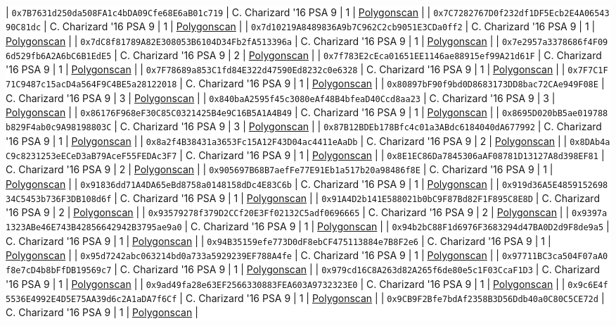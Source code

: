 | `0x7B7631d250da508FA1c4bDA09Cfe68E6aB01c719` | C. Charizard '16 PSA 9 | 1 | [Polygonscan](https://polygonscan.com/tx/0x8f7c5c67663712c5dea216821a5f1b9257c30c5cd79e977b433dbcc1715b5223) |
| `0x7C7282767D0f232df1DF5Ecb2E4A0654390C81dc` | C. Charizard '16 PSA 9 | 1 | [Polygonscan](https://polygonscan.com/tx/0x526e02821cf1d7d7ff8e4d744d7a7792a37ffc1f7f00e3962f8350757ede397d) |
| `0x7d10219A8489836A9b7C962C2cb9051E3CDa0ff2` | C. Charizard '16 PSA 9 | 1 | [Polygonscan](https://polygonscan.com/tx/0xfd0fc26966c24f4acef762ef45b6cbf65be3c621116afca2bc73f5a5caeee3be) |
| `0x7dC8f81789A82E308053B6104D34Fb2fA513396a` | C. Charizard '16 PSA 9 | 1 | [Polygonscan](https://polygonscan.com/tx/0xcdd0fa80347d932aeac415594f27d3c571aed716cf0f01c1fdcf5e66e09e8a1b) |
| `0x7e2957a3378686f4F096d529fb6A2A6bC6B1EdE5` | C. Charizard '16 PSA 9 | 2 | [Polygonscan](https://polygonscan.com/tx/0x8560e1a4ac008fe1f720c1c6a675515e991de2dc60af35eac95dc18acb24e324) |
| `0x7f783E2cEca01651EE1146ae88915ef99A21d61F` | C. Charizard '16 PSA 9 | 1 | [Polygonscan](https://polygonscan.com/tx/0x8a2abf46235a56cd39ec3df8f0ffb296f8123d1f18e169866152d4f53a42da3f) |
| `0x7F78689a853C1fd84E322d47590Ed8232c0e6328` | C. Charizard '16 PSA 9 | 1 | [Polygonscan](https://polygonscan.com/tx/0x0ee53c66f11b844ba8c82d5c1da2e1dad8234e92535d21f9295876edaea42a75) |
| `0x7F7C1F71C9487c15acD4a564F9C4BE5a28122018` | C. Charizard '16 PSA 9 | 1 | [Polygonscan](https://polygonscan.com/tx/0xe4d831c1a02a9fa2384f6e42bf19e7bb930e4fc10838261510ee0ef937eca223) |
| `0x80897bF90f9bd0D8683173DD8bac72CAe949F08E` | C. Charizard '16 PSA 9 | 3 | [Polygonscan](https://polygonscan.com/tx/0xfe935015fa024de6c3ec49fb8d5edf9f83c3de89f61774a8287e9e689882a825) |
| `0x840baA2595f45c3080eAf48B4bfeaD40Ccd8aa23` | C. Charizard '16 PSA 9 | 3 | [Polygonscan](https://polygonscan.com/tx/0xaef53efb67577e39afca71f348de9e588bdad20f14178d52da7e4b73c7074d7b) |
| `0x86176F968eF30C85C0321425B4e9C16B5A1A4B49` | C. Charizard '16 PSA 9 | 1 | [Polygonscan](https://polygonscan.com/tx/0xe0b8476e815f6bed5fb2f0e8050ffccf89dcdb81c219d4a4707fa9e5c313bfaf) |
| `0x8695D020bB5ae019788b829F4ab0c9A98198803C` | C. Charizard '16 PSA 9 | 3 | [Polygonscan](https://polygonscan.com/tx/0xf6f3f97a289cf3819d128c06393f824586ae8154d04e124dba2394053c2f3c6c) |
| `0x87B12BDEb178Bfc4c01a3ABdc6184040dA677992` | C. Charizard '16 PSA 9 | 1 | [Polygonscan](https://polygonscan.com/tx/0xc21dfd8f14b7bacb1f6bf102c695893337049cb332ae19472c8e91a82e43b330) |
| `0x8a2f4B38431a3653Fc15A12F43D04ac4411eAaDb` | C. Charizard '16 PSA 9 | 2 | [Polygonscan](https://polygonscan.com/tx/0x936fc65ee10d20a1c5d1508844c83749b274c05aeccfa37ea1459184a906405b) |
| `0x8DAb4aC9c8231253eECeD3aB79AceF55FEDAc3F7` | C. Charizard '16 PSA 9 | 1 | [Polygonscan](https://polygonscan.com/tx/0xa10e969b7ef0b30e241851aebcce8311d2995ba36eee00ad1e72bf25090682d5) |
| `0x8E1EC86Da7845306aAF08781D13127A8d398EF81` | C. Charizard '16 PSA 9 | 2 | [Polygonscan](https://polygonscan.com/tx/0x0697c782b1e5a2259d7af60ef77056644359a4052e7ded4768ad0b89bc0b509c) |
| `0x905697B68B7aefFe77E91Eb1a517b20a98486f8E` | C. Charizard '16 PSA 9 | 1 | [Polygonscan](https://polygonscan.com/tx/0x70c0563337735be5de20c931a772767d50905825230c26b5c65face5f4aa1e97) |
| `0x91836dd71A4DA65eBd8758a0148158dDc4E83C6b` | C. Charizard '16 PSA 9 | 1 | [Polygonscan](https://polygonscan.com/tx/0xaf8be9315ce3c44b1c2dd0404b1d9b7e47f3c835c67a895515f15830b38e65d2) |
| `0x919d36A5E485915269834C5453b736F3DB108d6f` | C. Charizard '16 PSA 9 | 1 | [Polygonscan](https://polygonscan.com/tx/0x36b6f147b48d90bad1a82e9620c7a8e087cf1a51c11e0b54aa86f13c248f6dba) |
| `0x91A4D2b141E588021b0bC9F87Bd82F1F895C8E8D` | C. Charizard '16 PSA 9 | 2 | [Polygonscan](https://polygonscan.com/tx/0x929841a07ad79b2d1bd01a540c1affc8b5b8a0ad323b1055d645919867571c69) |
| `0x93579278f379D2CCf20E3Ff02132C5adf0696665` | C. Charizard '16 PSA 9 | 2 | [Polygonscan](https://polygonscan.com/tx/0x889f12be0b778db85a3e6f57ee6e8e68aa721f3d96aa6034d0c9e131118b06b2) |
| `0x9397a1323ABe46E743B42856642942B3795ae9a0` | C. Charizard '16 PSA 9 | 1 | [Polygonscan](https://polygonscan.com/tx/0x011a89bd8fe7a5339e0e9eb02395cdd05605ccae61a7c1b6d142692c34cbc08b) |
| `0x94b2bC88F1d6976F3683294d47BA0D2d9F8de9a5` | C. Charizard '16 PSA 9 | 1 | [Polygonscan](https://polygonscan.com/tx/0x017a913a747017586fbc645338544db59825675526dae1857ade8ea806e3881a) |
| `0x94B35159efe773D0dF8ebCF475113884e7B8F2e6` | C. Charizard '16 PSA 9 | 1 | [Polygonscan](https://polygonscan.com/tx/0x68573c16fe6a29ad03538b8f65d963b8b7f34f817be9ad7afc84fad2922ddc97) |
| `0x95d7242abc063214bd0a733a5929239EF788A4fe` | C. Charizard '16 PSA 9 | 1 | [Polygonscan](https://polygonscan.com/tx/0x35db94e4936d0f4dd119e3530110b8ff1c7c20e9e9f6f151aacd229b8f1170e2) |
| `0x97711BC3ca504F07aA0f8e7cD4b8bFfDB19569c7` | C. Charizard '16 PSA 9 | 1 | [Polygonscan](https://polygonscan.com/tx/0x4b9ece305924fb557b7209a9f850b1b89ea2a0528b27f17843ce1f6e78844922) |
| `0x979cd16C8A263d82A265f6de80e5c1F03CcaF1D3` | C. Charizard '16 PSA 9 | 1 | [Polygonscan](https://polygonscan.com/tx/0x61d4886a8024f23d77a3b92644ddfb45fd5c936b4959848441bfb08c5be0b6a4) |
| `0x9ad49fa28e63EF2566330883FEA603A9732323E0` | C. Charizard '16 PSA 9 | 1 | [Polygonscan](https://polygonscan.com/tx/0xae7aa405d88ad6bbade9b12af8bdfc88c104c381130de1df09e0ee75d659ba43) |
| `0x9c6E4f5536E4992E4D5E75AA39d6c2A1aDA7f6Cf` | C. Charizard '16 PSA 9 | 1 | [Polygonscan](https://polygonscan.com/tx/0xfcfc136c44e17d06cbdd2e4284884456978999d34e0b745337f4166903fd4fa6) |
| `0x9CB9F2Bfe7bdAf2358B3D56Ddb40a0C80C5CE72d` | C. Charizard '16 PSA 9 | 1 | [Polygonscan](https://polygonscan.com/tx/0xdf79ffcdfe80024e912c172bfc09c12150b05324e4c88b2ddc6cb6b33ee5ecdb) |
